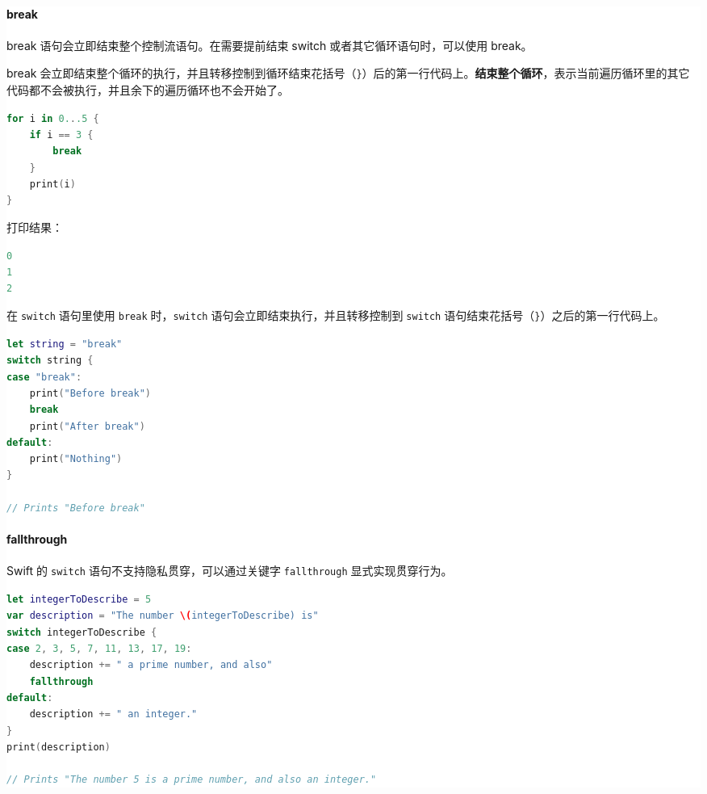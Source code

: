 #### break

break 语句会立即结束整个控制流语句。在需要提前结束 switch 或者其它循环语句时，可以使用 break。

break 会立即结束整个循环的执行，并且转移控制到循环结束花括号（`}`）后的第一行代码上。**结束整个循环**，表示当前遍历循环里的其它代码都不会被执行，并且余下的遍历循环也不会开始了。

```swift
for i in 0...5 {
    if i == 3 {
        break
    }
    print(i)
}
```

打印结果：

```js
0
1
2
```

在 `switch` 语句里使用 `break` 时，`switch` 语句会立即结束执行，并且转移控制到 `switch` 语句结束花括号（`}`）之后的第一行代码上。

```swift
let string = "break"
switch string {
case "break":
    print("Before break")
    break
    print("After break")
default:
    print("Nothing")
}

// Prints "Before break"
```

#### fallthrough

Swift 的 `switch` 语句不支持隐私贯穿，可以通过关键字 `fallthrough` 显式实现贯穿行为。

```swift
let integerToDescribe = 5
var description = "The number \(integerToDescribe) is"
switch integerToDescribe {
case 2, 3, 5, 7, 11, 13, 17, 19:
    description += " a prime number, and also"
    fallthrough
default:
    description += " an integer."
}
print(description)

// Prints "The number 5 is a prime number, and also an integer."
```
